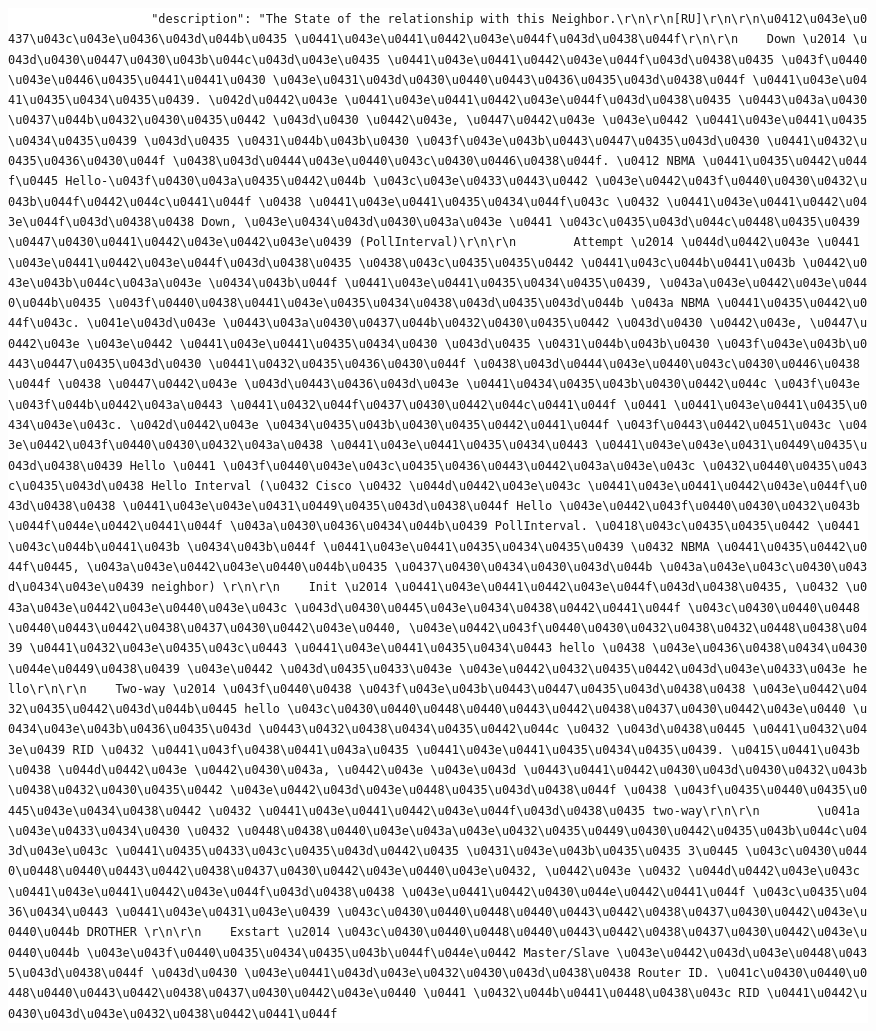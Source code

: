                         "description": "The State of the relationship with this Neighbor.\r\n\r\n[RU]\r\n\r\n\u0412\u043e\u0437\u043c\u043e\u0436\u043d\u044b\u0435 \u0441\u043e\u0441\u0442\u043e\u044f\u043d\u0438\u044f\r\n\r\n    Down \u2014 \u043d\u0430\u0447\u0430\u043b\u044c\u043d\u043e\u0435 \u0441\u043e\u0441\u0442\u043e\u044f\u043d\u0438\u0435 \u043f\u0440\u043e\u0446\u0435\u0441\u0441\u0430 \u043e\u0431\u043d\u0430\u0440\u0443\u0436\u0435\u043d\u0438\u044f \u0441\u043e\u0441\u0435\u0434\u0435\u0439. \u042d\u0442\u043e \u0441\u043e\u0441\u0442\u043e\u044f\u043d\u0438\u0435 \u0443\u043a\u0430\u0437\u044b\u0432\u0430\u0435\u0442 \u043d\u0430 \u0442\u043e, \u0447\u0442\u043e \u043e\u0442 \u0441\u043e\u0441\u0435\u0434\u0435\u0439 \u043d\u0435 \u0431\u044b\u043b\u0430 \u043f\u043e\u043b\u0443\u0447\u0435\u043d\u0430 \u0441\u0432\u0435\u0436\u0430\u044f \u0438\u043d\u0444\u043e\u0440\u043c\u0430\u0446\u0438\u044f. \u0412 NBMA \u0441\u0435\u0442\u044f\u0445 Hello-\u043f\u0430\u043a\u0435\u0442\u044b \u043c\u043e\u0433\u0443\u0442 \u043e\u0442\u043f\u0440\u0430\u0432\u043b\u044f\u0442\u044c\u0441\u044f \u0438 \u0441\u043e\u0441\u0435\u0434\u044f\u043c \u0432 \u0441\u043e\u0441\u0442\u043e\u044f\u043d\u0438\u0438 Down, \u043e\u0434\u043d\u0430\u043a\u043e \u0441 \u043c\u0435\u043d\u044c\u0448\u0435\u0439 \u0447\u0430\u0441\u0442\u043e\u0442\u043e\u0439 (PollInterval)\r\n\r\n        Attempt \u2014 \u044d\u0442\u043e \u0441\u043e\u0441\u0442\u043e\u044f\u043d\u0438\u0435 \u0438\u043c\u0435\u0435\u0442 \u0441\u043c\u044b\u0441\u043b \u0442\u043e\u043b\u044c\u043a\u043e \u0434\u043b\u044f \u0441\u043e\u0441\u0435\u0434\u0435\u0439, \u043a\u043e\u0442\u043e\u0440\u044b\u0435 \u043f\u0440\u0438\u0441\u043e\u0435\u0434\u0438\u043d\u0435\u043d\u044b \u043a NBMA \u0441\u0435\u0442\u044f\u043c. \u041e\u043d\u043e \u0443\u043a\u0430\u0437\u044b\u0432\u0430\u0435\u0442 \u043d\u0430 \u0442\u043e, \u0447\u0442\u043e \u043e\u0442 \u0441\u043e\u0441\u0435\u0434\u0430 \u043d\u0435 \u0431\u044b\u043b\u0430 \u043f\u043e\u043b\u0443\u0447\u0435\u043d\u0430 \u0441\u0432\u0435\u0436\u0430\u044f \u0438\u043d\u0444\u043e\u0440\u043c\u0430\u0446\u0438\u044f \u0438 \u0447\u0442\u043e \u043d\u0443\u0436\u043d\u043e \u0441\u0434\u0435\u043b\u0430\u0442\u044c \u043f\u043e\u043f\u044b\u0442\u043a\u0443 \u0441\u0432\u044f\u0437\u0430\u0442\u044c\u0441\u044f \u0441 \u0441\u043e\u0441\u0435\u0434\u043e\u043c. \u042d\u0442\u043e \u0434\u0435\u043b\u0430\u0435\u0442\u0441\u044f \u043f\u0443\u0442\u0451\u043c \u043e\u0442\u043f\u0440\u0430\u0432\u043a\u0438 \u0441\u043e\u0441\u0435\u0434\u0443 \u0441\u043e\u043e\u0431\u0449\u0435\u043d\u0438\u0439 Hello \u0441 \u043f\u0440\u043e\u043c\u0435\u0436\u0443\u0442\u043a\u043e\u043c \u0432\u0440\u0435\u043c\u0435\u043d\u0438 Hello Interval (\u0432 Cisco \u0432 \u044d\u0442\u043e\u043c \u0441\u043e\u0441\u0442\u043e\u044f\u043d\u0438\u0438 \u0441\u043e\u043e\u0431\u0449\u0435\u043d\u0438\u044f Hello \u043e\u0442\u043f\u0440\u0430\u0432\u043b\u044f\u044e\u0442\u0441\u044f \u043a\u0430\u0436\u0434\u044b\u0439 PollInterval. \u0418\u043c\u0435\u0435\u0442 \u0441\u043c\u044b\u0441\u043b \u0434\u043b\u044f \u0441\u043e\u0441\u0435\u0434\u0435\u0439 \u0432 NBMA \u0441\u0435\u0442\u044f\u0445, \u043a\u043e\u0442\u043e\u0440\u044b\u0435 \u0437\u0430\u0434\u0430\u043d\u044b \u043a\u043e\u043c\u0430\u043d\u0434\u043e\u0439 neighbor) \r\n\r\n    Init \u2014 \u0441\u043e\u0441\u0442\u043e\u044f\u043d\u0438\u0435, \u0432 \u043a\u043e\u0442\u043e\u0440\u043e\u043c \u043d\u0430\u0445\u043e\u0434\u0438\u0442\u0441\u044f \u043c\u0430\u0440\u0448\u0440\u0443\u0442\u0438\u0437\u0430\u0442\u043e\u0440, \u043e\u0442\u043f\u0440\u0430\u0432\u0438\u0432\u0448\u0438\u0439 \u0441\u0432\u043e\u0435\u043c\u0443 \u0441\u043e\u0441\u0435\u0434\u0443 hello \u0438 \u043e\u0436\u0438\u0434\u0430\u044e\u0449\u0438\u0439 \u043e\u0442 \u043d\u0435\u0433\u043e \u043e\u0442\u0432\u0435\u0442\u043d\u043e\u0433\u043e hello\r\n\r\n    Two-way \u2014 \u043f\u0440\u0438 \u043f\u043e\u043b\u0443\u0447\u0435\u043d\u0438\u0438 \u043e\u0442\u0432\u0435\u0442\u043d\u044b\u0445 hello \u043c\u0430\u0440\u0448\u0440\u0443\u0442\u0438\u0437\u0430\u0442\u043e\u0440 \u0434\u043e\u043b\u0436\u0435\u043d \u0443\u0432\u0438\u0434\u0435\u0442\u044c \u0432 \u043d\u0438\u0445 \u0441\u0432\u043e\u0439 RID \u0432 \u0441\u043f\u0438\u0441\u043a\u0435 \u0441\u043e\u0441\u0435\u0434\u0435\u0439. \u0415\u0441\u043b\u0438 \u044d\u0442\u043e \u0442\u0430\u043a, \u0442\u043e \u043e\u043d \u0443\u0441\u0442\u0430\u043d\u0430\u0432\u043b\u0438\u0432\u0430\u0435\u0442 \u043e\u0442\u043d\u043e\u0448\u0435\u043d\u0438\u044f \u0438 \u043f\u0435\u0440\u0435\u0445\u043e\u0434\u0438\u0442 \u0432 \u0441\u043e\u0441\u0442\u043e\u044f\u043d\u0438\u0435 two-way\r\n\r\n        \u041a\u043e\u0433\u0434\u0430 \u0432 \u0448\u0438\u0440\u043e\u043a\u043e\u0432\u0435\u0449\u0430\u0442\u0435\u043b\u044c\u043d\u043e\u043c \u0441\u0435\u0433\u043c\u0435\u043d\u0442\u0435 \u0431\u043e\u043b\u0435\u0435 3\u0445 \u043c\u0430\u0440\u0448\u0440\u0443\u0442\u0438\u0437\u0430\u0442\u043e\u0440\u043e\u0432, \u0442\u043e \u0432 \u044d\u0442\u043e\u043c \u0441\u043e\u0441\u0442\u043e\u044f\u043d\u0438\u0438 \u043e\u0441\u0442\u0430\u044e\u0442\u0441\u044f \u043c\u0435\u0436\u0434\u0443 \u0441\u043e\u0431\u043e\u0439 \u043c\u0430\u0440\u0448\u0440\u0443\u0442\u0438\u0437\u0430\u0442\u043e\u0440\u044b DROTHER \r\n\r\n    Exstart \u2014 \u043c\u0430\u0440\u0448\u0440\u0443\u0442\u0438\u0437\u0430\u0442\u043e\u0440\u044b \u043e\u043f\u0440\u0435\u0434\u0435\u043b\u044f\u044e\u0442 Master/Slave \u043e\u0442\u043d\u043e\u0448\u0435\u043d\u0438\u044f \u043d\u0430 \u043e\u0441\u043d\u043e\u0432\u0430\u043d\u0438\u0438 Router ID. \u041c\u0430\u0440\u0448\u0440\u0443\u0442\u0438\u0437\u0430\u0442\u043e\u0440 \u0441 \u0432\u044b\u0441\u0448\u0438\u043c RID \u0441\u0442\u0430\u043d\u043e\u0432\u0438\u0442\u0441\u044f